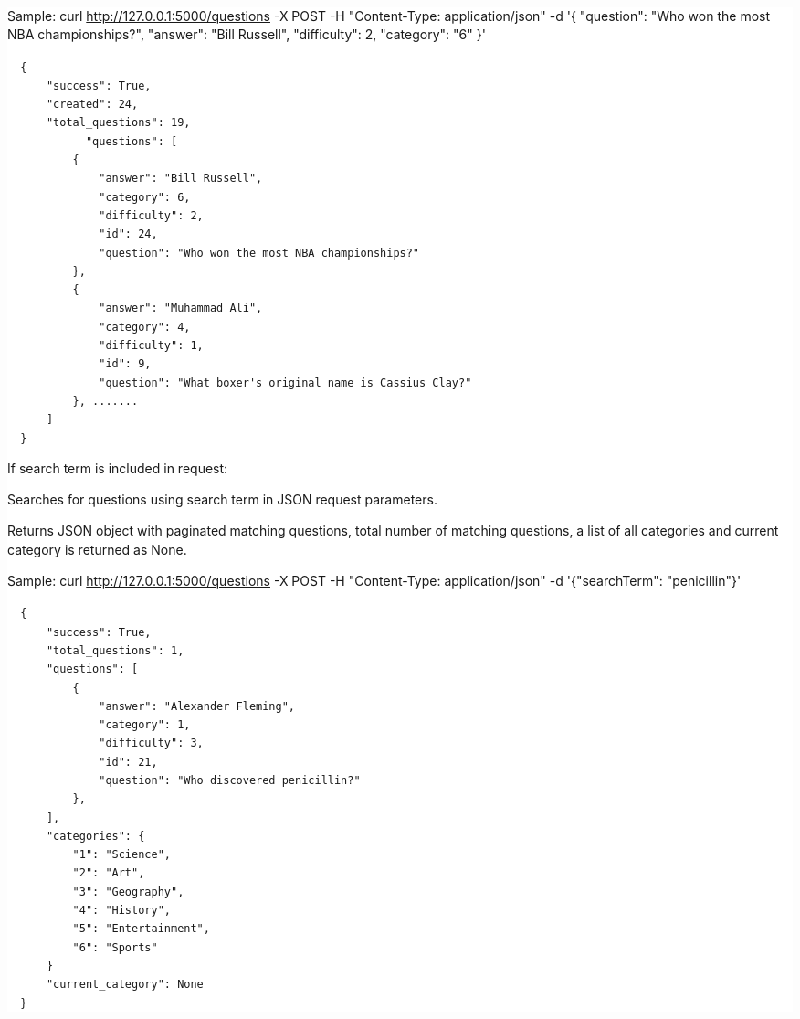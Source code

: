 Sample: curl http://127.0.0.1:5000/questions -X POST -H "Content-Type: application/json" -d '{ "question": "Who won the most NBA championships?", "answer": "Bill Russell", "difficulty": 2, "category": "6" }'
```
  {
      "success": True,
      "created": 24,
      "total_questions": 19,
            "questions": [
          {
              "answer": "Bill Russell", 
              "category": 6, 
              "difficulty": 2, 
              "id": 24, 
              "question": "Who won the most NBA championships?"
          }, 
          {
              "answer": "Muhammad Ali", 
              "category": 4, 
              "difficulty": 1, 
              "id": 9, 
              "question": "What boxer's original name is Cassius Clay?"
          }, .......
      ] 
  }
```

If search term is included in request:

Searches for questions using search term in JSON request parameters.

Returns JSON object with paginated matching questions, total number of matching questions, a list of all categories and current category is returned as None.

Sample: curl http://127.0.0.1:5000/questions -X POST -H "Content-Type: application/json" -d '{"searchTerm": "penicillin"}'
```
  {
      "success": True,
      "total_questions": 1,
      "questions": [
          {
              "answer": "Alexander Fleming", 
              "category": 1, 
              "difficulty": 3, 
              "id": 21, 
              "question": "Who discovered penicillin?"
          }, 
      ], 
      "categories": {
          "1": "Science", 
          "2": "Art", 
          "3": "Geography", 
          "4": "History", 
          "5": "Entertainment", 
          "6": "Sports"
      }
      "current_category": None
  }
  ```
